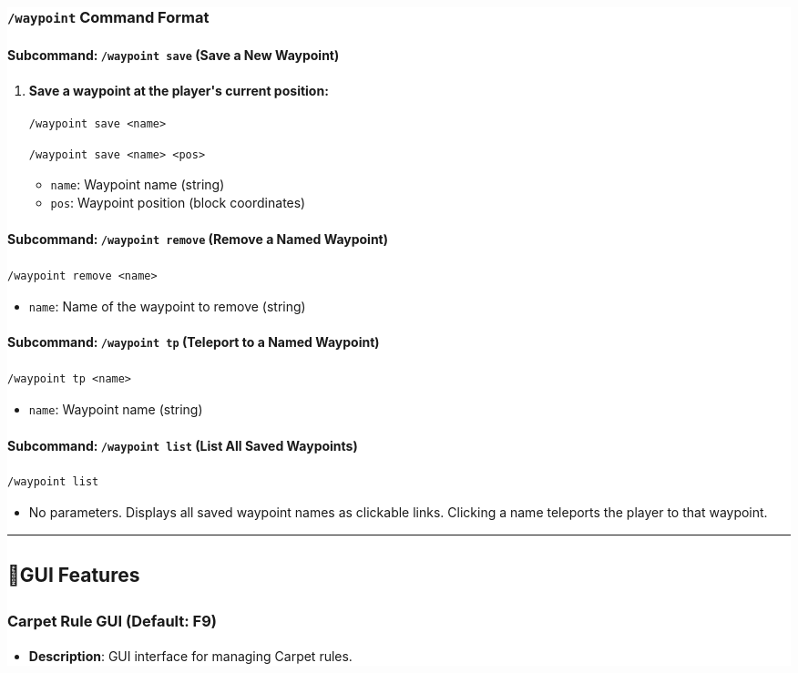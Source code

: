 ### `/waypoint` Command Format

#### Subcommand: `/waypoint save` (Save a New Waypoint)

1. **Save a waypoint at the player's current position:**

   ```
   /waypoint save <name>
   ```

   ```
   /waypoint save <name> <pos>
   ```

   * `name`: Waypoint name (string)
   * `pos`: Waypoint position (block coordinates)

#### Subcommand: `/waypoint remove` (Remove a Named Waypoint)

```
/waypoint remove <name>
```

* `name`: Name of the waypoint to remove (string)

#### Subcommand: `/waypoint tp` (Teleport to a Named Waypoint)

```
/waypoint tp <name>
```

* `name`: Waypoint name (string)

#### Subcommand: `/waypoint list` (List All Saved Waypoints)

```
/waypoint list
```

* No parameters. Displays all saved waypoint names as clickable links. Clicking a name teleports the player to that waypoint.

---

## 📱GUI Features

### Carpet Rule GUI (Default: F9)

* **Description**: GUI interface for managing Carpet rules.